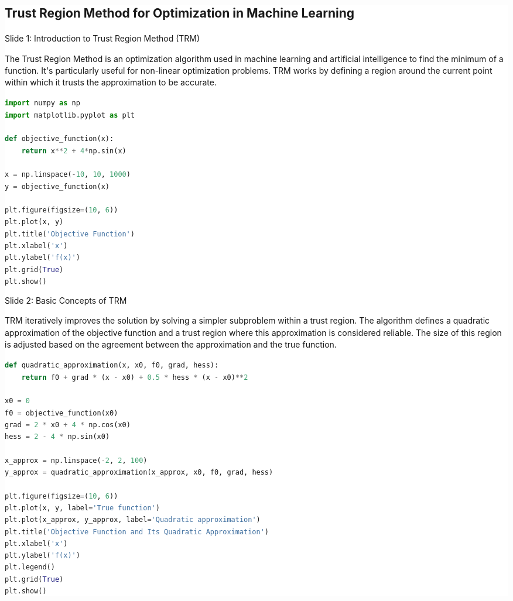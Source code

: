 ## Trust Region Method for Optimization in Machine Learning
Slide 1: Introduction to Trust Region Method (TRM)

The Trust Region Method is an optimization algorithm used in machine learning and artificial intelligence to find the minimum of a function. It's particularly useful for non-linear optimization problems. TRM works by defining a region around the current point within which it trusts the approximation to be accurate.

```python
import numpy as np
import matplotlib.pyplot as plt

def objective_function(x):
    return x**2 + 4*np.sin(x)

x = np.linspace(-10, 10, 1000)
y = objective_function(x)

plt.figure(figsize=(10, 6))
plt.plot(x, y)
plt.title('Objective Function')
plt.xlabel('x')
plt.ylabel('f(x)')
plt.grid(True)
plt.show()
```

Slide 2: Basic Concepts of TRM

TRM iteratively improves the solution by solving a simpler subproblem within a trust region. The algorithm defines a quadratic approximation of the objective function and a trust region where this approximation is considered reliable. The size of this region is adjusted based on the agreement between the approximation and the true function.

```python
def quadratic_approximation(x, x0, f0, grad, hess):
    return f0 + grad * (x - x0) + 0.5 * hess * (x - x0)**2

x0 = 0
f0 = objective_function(x0)
grad = 2 * x0 + 4 * np.cos(x0)
hess = 2 - 4 * np.sin(x0)

x_approx = np.linspace(-2, 2, 100)
y_approx = quadratic_approximation(x_approx, x0, f0, grad, hess)

plt.figure(figsize=(10, 6))
plt.plot(x, y, label='True function')
plt.plot(x_approx, y_approx, label='Quadratic approximation')
plt.title('Objective Function and Its Quadratic Approximation')
plt.xlabel('x')
plt.ylabel('f(x)')
plt.legend()
plt.grid(True)
plt.show()
```
